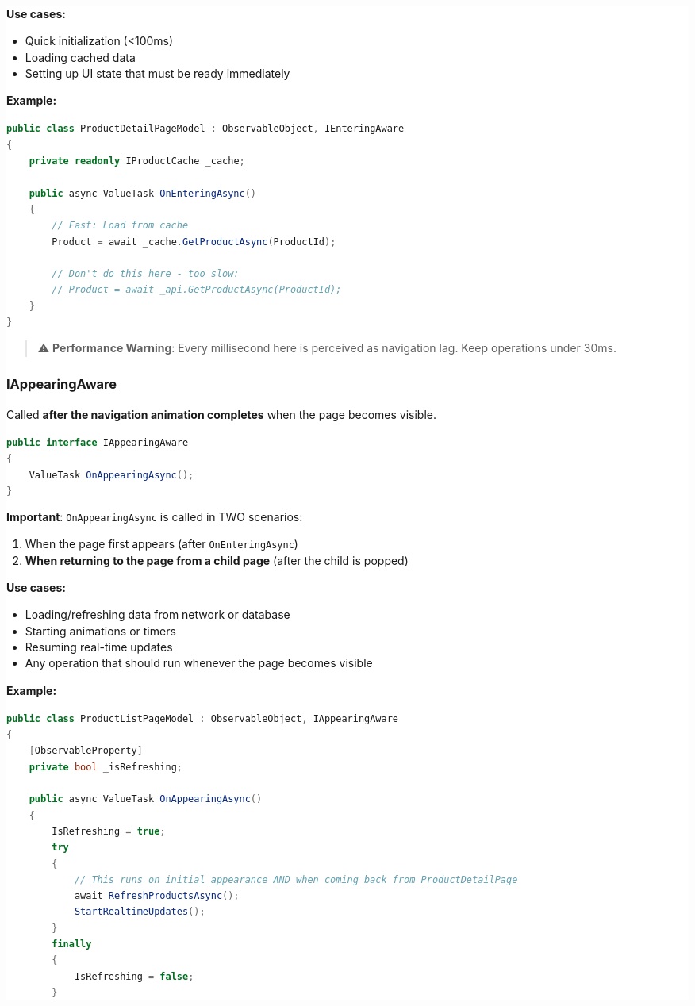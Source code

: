 **Use cases:**
- Quick initialization (<100ms)
- Loading cached data
- Setting up UI state that must be ready immediately

**Example:**

```csharp
public class ProductDetailPageModel : ObservableObject, IEnteringAware
{
    private readonly IProductCache _cache;

    public async ValueTask OnEnteringAsync()
    {
        // Fast: Load from cache
        Product = await _cache.GetProductAsync(ProductId);
        
        // Don't do this here - too slow:
        // Product = await _api.GetProductAsync(ProductId);
    }
}
```

> ⚠️ **Performance Warning**: Every millisecond here is perceived as navigation lag. Keep operations under 30ms.

### IAppearingAware

Called **after the navigation animation completes** when the page becomes visible.

```csharp
public interface IAppearingAware
{
    ValueTask OnAppearingAsync();
}
```

**Important**: `OnAppearingAsync` is called in TWO scenarios:
1. When the page first appears (after `OnEnteringAsync`)
2. **When returning to the page from a child page** (after the child is popped)

**Use cases:**
- Loading/refreshing data from network or database
- Starting animations or timers
- Resuming real-time updates
- Any operation that should run whenever the page becomes visible

**Example:**

```csharp
public class ProductListPageModel : ObservableObject, IAppearingAware
{
    [ObservableProperty]
    private bool _isRefreshing;

    public async ValueTask OnAppearingAsync()
    {
        IsRefreshing = true;
        try
        {
            // This runs on initial appearance AND when coming back from ProductDetailPage
            await RefreshProductsAsync();
            StartRealtimeUpdates();
        }
        finally
        {
            IsRefreshing = false;
        }
```